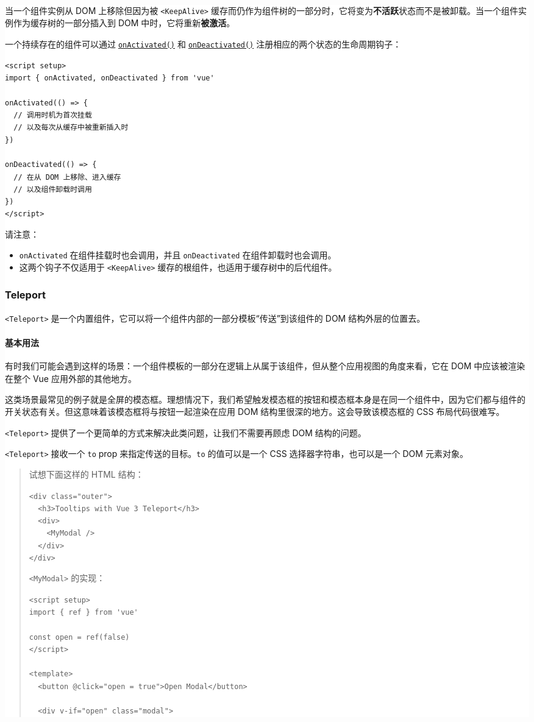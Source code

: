 当一个组件实例从 DOM 上移除但因为被 `<KeepAlive>` 缓存而仍作为组件树的一部分时，它将变为**不活跃**状态而不是被卸载。当一个组件实例作为缓存树的一部分插入到 DOM 中时，它将重新**被激活**。

一个持续存在的组件可以通过 [`onActivated()`](https://cn.vuejs.org/api/composition-api-lifecycle.html#onactivated) 和 [`onDeactivated()`](https://cn.vuejs.org/api/composition-api-lifecycle.html#ondeactivated) 注册相应的两个状态的生命周期钩子：

```vue
<script setup>
import { onActivated, onDeactivated } from 'vue'

onActivated(() => {
  // 调用时机为首次挂载
  // 以及每次从缓存中被重新插入时
})

onDeactivated(() => {
  // 在从 DOM 上移除、进入缓存
  // 以及组件卸载时调用
})
</script>
```

请注意：

- `onActivated` 在组件挂载时也会调用，并且 `onDeactivated` 在组件卸载时也会调用。
- 这两个钩子不仅适用于 `<KeepAlive>` 缓存的根组件，也适用于缓存树中的后代组件。



### Teleport

`<Teleport>` 是一个内置组件，它可以将一个组件内部的一部分模板“传送”到该组件的 DOM 结构外层的位置去。

#### 基本用法

有时我们可能会遇到这样的场景：一个组件模板的一部分在逻辑上从属于该组件，但从整个应用视图的角度来看，它在 DOM 中应该被渲染在整个 Vue 应用外部的其他地方。

这类场景最常见的例子就是全屏的模态框。理想情况下，我们希望触发模态框的按钮和模态框本身是在同一个组件中，因为它们都与组件的开关状态有关。但这意味着该模态框将与按钮一起渲染在应用 DOM 结构里很深的地方。这会导致该模态框的 CSS 布局代码很难写。

`<Teleport>` 提供了一个更简单的方式来解决此类问题，让我们不需要再顾虑 DOM 结构的问题。

`<Teleport>` 接收一个 `to` prop 来指定传送的目标。`to` 的值可以是一个 CSS 选择器字符串，也可以是一个 DOM 元素对象。

> 试想下面这样的 HTML 结构：
>
> ```vue
> <div class="outer">
>   <h3>Tooltips with Vue 3 Teleport</h3>
>   <div>
>     <MyModal />
>   </div>
> </div>
> ```
>
>  `<MyModal>` 的实现：
>
> ```vue
> <script setup>
> import { ref } from 'vue'
> 
> const open = ref(false)
> </script>
> 
> <template>
>   <button @click="open = true">Open Modal</button>
> 
>   <div v-if="open" class="modal">